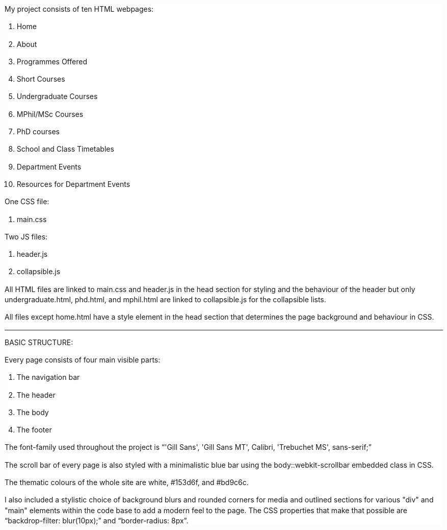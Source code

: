 My project consists of ten HTML webpages:

1.	Home

2.	About

3.	Programmes Offered

4.	Short Courses

5.	Undergraduate Courses

6.	MPhil/MSc Courses

7.	PhD courses

8.	School and Class Timetables

9.	Department Events

10.	Resources for Department Events

One CSS file:

1.	main.css

Two JS files:

1.	header.js

2.	collapsible.js

All HTML files are linked to main.css and header.js in the head section for styling and the behaviour of the header but only undergraduate.html, phd.html, and mphil.html are linked to collapsible.js for the collapsible lists.

All files except home.html have a style element in the head section that determines the page background and behaviour in CSS.

<hr>

BASIC STRUCTURE:

Every page consists of four main visible parts:

1.	The navigation bar

2.	The header

3.	The body

4.	The footer


The font-family used throughout the project is “'Gill Sans', 'Gill Sans MT', Calibri, 'Trebuchet MS', sans-serif;”

The scroll bar of every page is also styled with a minimalistic blue bar using the body::webkit-scrollbar embedded class in CSS.

The thematic colours of the whole site are white, #153d6f, and #bd9c6c.

I also included a stylistic choice of background blurs and rounded corners for media and outlined sections for various "div" and "main" elements within the code base to add a modern feel to the page. The CSS properties that make that possible are “backdrop-filter: blur(10px);” and “border-radius: 8px”.
